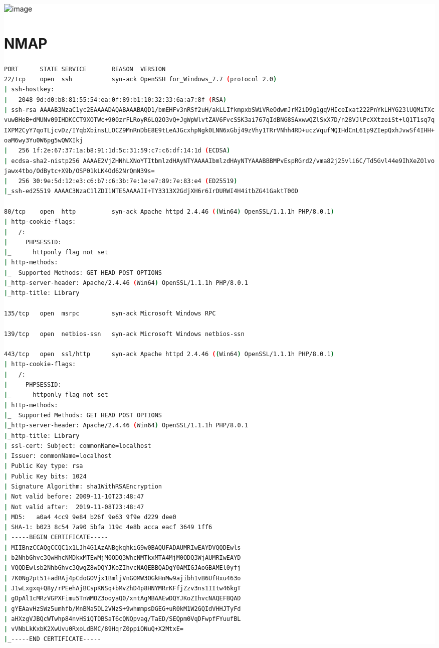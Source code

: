 ![image](https://user-images.githubusercontent.com/68326057/117789186-b13df200-b265-11eb-92dc-65c752d8861b.png)

# NMAP

```bash
PORT      STATE SERVICE       REASON  VERSION
22/tcp    open  ssh           syn-ack OpenSSH for_Windows_7.7 (protocol 2.0)
| ssh-hostkey: 
|   2048 9d:d0:b8:81:55:54:ea:0f:89:b1:10:32:33:6a:a7:8f (RSA)
| ssh-rsa AAAAB3NzaC1yc2EAAAADAQABAAABAQD1/bmEHFv3nRSf2uH/akLLIfkmpxbSWiVReOdwmJrM2iD9g1gqVHIceIxat222PnYkLHYG23lUQMiTXcvuwBHeB+dMUNv09IHDKCCT9XOTWc+900zrFLRoyR6LQ2O3vQ+JgWpWlvtZAV6FvcSSK3ai767qIdBNG8SAxwwQZlSxX7D/n28VJlPcXXtzoiSt+lQ1T1sq7qIXPM2CyY7qoTLjcvDz/IYqbXbinsLLOCZ9MnRnDbE8E9tLeAJGcxhpNgk0LNN6xGbj49zVhy1TRrVNhh4RD+uczVqufMQIHdCnL61p9ZIepQxhJvwSf4IHH+oaM6wy3Yu0W6pg5wQWXIkj
|   256 1f:2e:67:37:1a:b8:91:1d:5c:31:59:c7:c6:df:14:1d (ECDSA)
| ecdsa-sha2-nistp256 AAAAE2VjZHNhLXNoYTItbmlzdHAyNTYAAAAIbmlzdHAyNTYAAABBBMPvEspRGrd2/vma82j25vli6C/Td5Gvl44e9IhXeZOlvojawx4tbo/OdBytc+X9b/OSP01kLK4Od62NrQmN39s=
|   256 30:9e:5d:12:e3:c6:b7:c6:3b:7e:1e:e7:89:7e:83:e4 (ED25519)
|_ssh-ed25519 AAAAC3NzaC1lZDI1NTE5AAAAII+TY3313X2GdjXH6r6IrDURWI4H4itbZG41GaktT00D

80/tcp    open  http          syn-ack Apache httpd 2.4.46 ((Win64) OpenSSL/1.1.1h PHP/8.0.1)
| http-cookie-flags: 
|   /: 
|     PHPSESSID: 
|_      httponly flag not set
| http-methods: 
|_  Supported Methods: GET HEAD POST OPTIONS
|_http-server-header: Apache/2.4.46 (Win64) OpenSSL/1.1.1h PHP/8.0.1
|_http-title: Library

135/tcp   open  msrpc         syn-ack Microsoft Windows RPC

139/tcp   open  netbios-ssn   syn-ack Microsoft Windows netbios-ssn

443/tcp   open  ssl/http      syn-ack Apache httpd 2.4.46 ((Win64) OpenSSL/1.1.1h PHP/8.0.1)
| http-cookie-flags: 
|   /: 
|     PHPSESSID: 
|_      httponly flag not set
| http-methods: 
|_  Supported Methods: GET HEAD POST OPTIONS
|_http-server-header: Apache/2.4.46 (Win64) OpenSSL/1.1.1h PHP/8.0.1
|_http-title: Library
| ssl-cert: Subject: commonName=localhost
| Issuer: commonName=localhost
| Public Key type: rsa
| Public Key bits: 1024
| Signature Algorithm: sha1WithRSAEncryption
| Not valid before: 2009-11-10T23:48:47
| Not valid after:  2019-11-08T23:48:47
| MD5:   a0a4 4cc9 9e84 b26f 9e63 9f9e d229 dee0
| SHA-1: b023 8c54 7a90 5bfa 119c 4e8b acca eacf 3649 1ff6
| -----BEGIN CERTIFICATE-----
| MIIBnzCCAQgCCQC1x1LJh4G1AzANBgkqhkiG9w0BAQUFADAUMRIwEAYDVQQDEwls
| b2NhbGhvc3QwHhcNMDkxMTEwMjM0ODQ3WhcNMTkxMTA4MjM0ODQ3WjAUMRIwEAYD
| VQQDEwlsb2NhbGhvc3QwgZ8wDQYJKoZIhvcNAQEBBQADgY0AMIGJAoGBAMEl0yfj
| 7K0Ng2pt51+adRAj4pCdoGOVjx1BmljVnGOMW3OGkHnMw9ajibh1vB6UfHxu463o
| J1wLxgxq+Q8y/rPEehAjBCspKNSq+bMvZhD4p8HNYMRrKFfjZzv3ns1IItw46kgT
| gDpAl1cMRzVGPXFimu5TnWMOZ3ooyaQ0/xntAgMBAAEwDQYJKoZIhvcNAQEFBQAD
| gYEAavHzSWz5umhfb/MnBMa5DL2VNzS+9whmmpsDGEG+uR0kM1W2GQIdVHHJTyFd
| aHXzgVJBQcWTwhp84nvHSiQTDBSaT6cQNQpvag/TaED/SEQpm0VqDFwpfFYuufBL
| vVNbLkKxbK2XwUvu0RxoLdBMC/89HqrZ0ppiONuQ+X2MtxE=
|_-----END CERTIFICATE-----
```